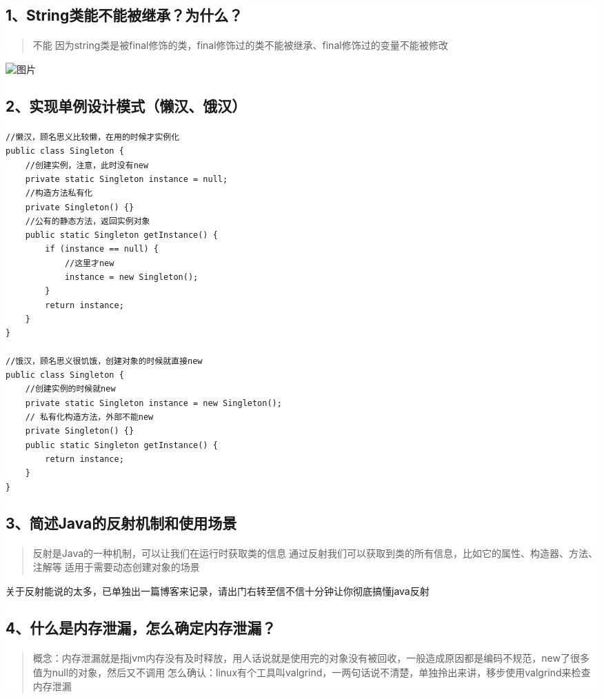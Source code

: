 ## 1、String类能不能被继承？为什么？

> 不能
> 因为string类是被final修饰的类，final修饰过的类不能被继承、final修饰过的变量不能被修改

![图片](https://mmbiz.qpic.cn/mmbiz_jpg/JdKqxLIuzcx9Ek0lZEtzg2ftvMfBR3JNQsicugh1nxY4I4TRRRTyNj57IoILetqneiaepCj1ibk5E0tI6hC3U5QOg/640?wx_fmt=jpeg&wxfrom=13&tp=wxpic)

## 2、实现单例设计模式（懒汉、饿汉）

```
//懒汉，顾名思义比较懒，在用的时候才实例化
public class Singleton {
	//创建实例，注意，此时没有new
	private static Singleton instance = null;
	//构造方法私有化
	private Singleton() {}
	//公有的静态方法，返回实例对象
	public static Singleton getInstance() {
		if (instance == null) {
			//这里才new
			instance = new Singleton();
		}
		return instance;
	}
}

//饿汉，顾名思义很饥饿，创建对象的时候就直接new
public class Singleton {
	//创建实例的时候就new
	private static Singleton instance = new Singleton();
	// 私有化构造方法，外部不能new
	private Singleton() {}
	public static Singleton getInstance() {
		return instance;
	}
}
```

## 3、简述Java的反射机制和使用场景

> 反射是Java的一种机制，可以让我们在运行时获取类的信息
> 通过反射我们可以获取到类的所有信息，比如它的属性、构造器、方法、注解等
> 适用于需要动态创建对象的场景

关于反射能说的太多，已单独出一篇博客来记录，请出门右转至信不信十分钟让你彻底搞懂java反射

## 4、什么是内存泄漏，怎么确定内存泄漏？

> 概念：内存泄漏就是指jvm内存没有及时释放，用人话说就是使用完的对象没有被回收，一般造成原因都是编码不规范，new了很多值为null的对象，然后又不调用
> 怎么确认：linux有个工具叫valgrind，一两句话说不清楚，单独拎出来讲，移步使用valgrind来检查内存泄漏

